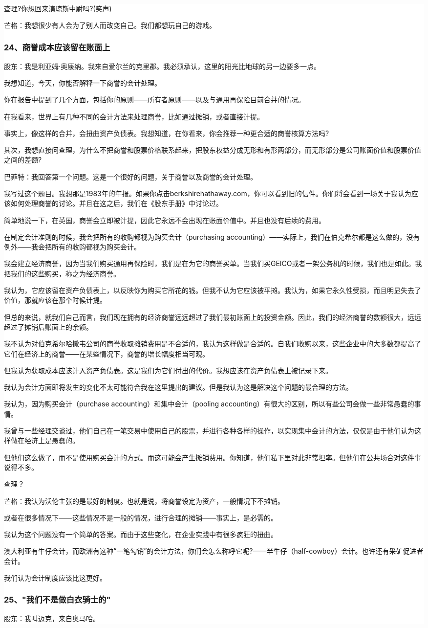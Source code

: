 查理?你想回来演琼斯中尉吗?(笑声)

芒格：我想很少有人会为了别人而改变自己。我们都想玩自己的游戏。



### 24、商誉成本应该留在账面上

股东：我是利亚姆·奥康纳。我来自爱尔兰的克里郡。我必须承认，这里的阳光比地球的另一边要多一点。

我想知道，今天，你能否解释一下商誉的会计处理。

你在报告中提到了几个方面，包括你的原则——所有者原则——以及与通用再保险目前合并的情况。

在我看来，世界上有几种不同的会计方法来处理商誉，比如通过摊销，或者直接计提。

事实上，像这样的合并，会扭曲资产负债表。我想知道，在你看来，你会推荐一种更合适的商誉核算方法吗?

其次，我想直接问查理，为什么不把商誉和股票价格联系起来，把股东权益分成无形和有形两部分，而无形部分是公司账面价值和股票价值之间的差额?

巴菲特：我回答第一个问题。这是一个很好的问题，关于商誉以及商誉的会计处理。

我写过这个题目。我想那是1983年的年报。如果你点击berkshirehathaway.com，你可以看到旧的信件。你们将会看到一场关于我认为应该如何处理商誉的讨论。并且在这之后，我们在《股东手册》中讨论过。

简单地说一下，在英国，商誉会立即被计提，因此它永远不会出现在账面价值中。并且也没有后续的费用。

在制定会计准则的时候，我会把所有的收购都视为购买会计（purchasing accounting）——实际上，我们在伯克希尔都是这么做的，没有例外——我会把所有的收购都视为购买会计。

我会建立经济商誉，因为当我们购买通用再保险时，我们是在为它的商誉买单。当我们买GEICO或者一架公务机的时候，我们也是如此。我把我们的这些购买，称之为经济商誉。

我认为，它应该留在资产负债表上，以反映你为购买它所花的钱。但我不认为它应该被平摊。我认为，如果它永久性受损，而且明显失去了价值，那就应该在那个时候计提。

但总的来说，就我们自己而言，我们现在拥有的经济商誉远远超过了我们最初账面上的投资金额。因此，我们的经济商誉的数额很大，远远超过了摊销后账面上的余额。

我不认为对伯克希尔哈撒韦公司的商誉收取摊销费用是不合适的，我认为这样做是合适的。自我们收购以来，这些企业中的大多数都提高了它们在经济上的商誉——在某些情况下，商誉的增长幅度相当可观。

但我认为获取成本应该计入资产负债表。这是我们为它们付出的代价。我想应该在资产负债表上被记录下来。

我认为会计方面即将发生的变化不太可能符合我在这里提出的建议。但是我认为这是解决这个问题的最合理的方法。

我认为，因为购买会计（purchase accounting）和集中会计（pooling accounting）有很大的区别，所以有些公司会做一些非常愚蠢的事情。

我曾与一些经理交谈过，他们自己在一笔交易中使用自己的股票，并进行各种各样的操作，以实现集中会计的方法，仅仅是由于他们认为这样做在经济上是愚蠢的。

但他们这么做了，而不是使用购买会计的方式。而这可能会产生摊销费用。你知道，他们私下里对此非常坦率。但他们在公共场合对这件事说得不多。

查理？

芒格：我认为沃伦主张的是最好的制度。也就是说，将商誉设定为资产，一般情况下不摊销。

或者在很多情况下——这些情况不是一般的情况，进行合理的摊销——事实上，是必需的。

我认为这个问题没有一个简单的答案。而由于这些变化，在企业实践中有很多疯狂的扭曲。

澳大利亚有牛仔会计，而欧洲有这种“一笔勾销”的会计方法，你们会怎么称呼它呢?——半牛仔（half-cowboy）会计。也许还有采矿促进者会计。

我们认为会计制度应该比这更好。



### 25、"我们不是做白衣骑士的"

股东：我叫迈克，来自奥马哈。
